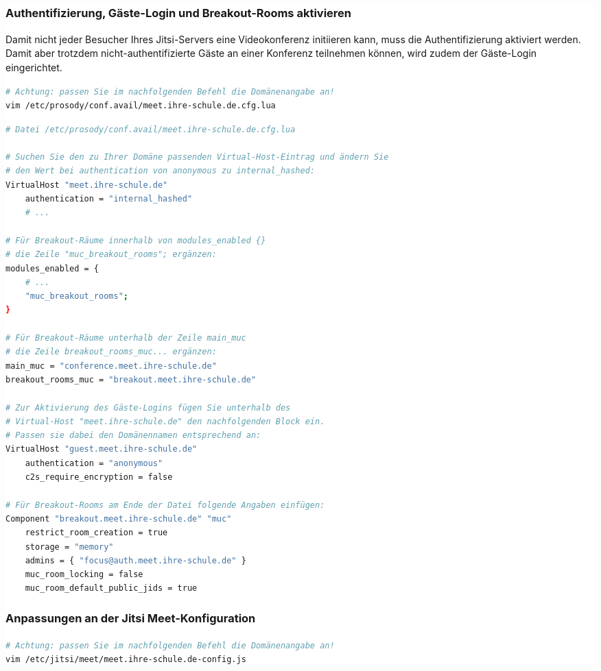### Authentifizierung, Gäste-Login und Breakout-Rooms aktivieren

Damit nicht jeder Besucher Ihres Jitsi-Servers eine Videokonferenz initiieren kann, muss die Authentifizierung aktiviert werden. Damit aber trotzdem nicht-authentifizierte Gäste an einer Konferenz teilnehmen können, wird zudem der Gäste-Login eingerichtet.

```bash
# Achtung: passen Sie im nachfolgenden Befehl die Domänenangabe an!
vim /etc/prosody/conf.avail/meet.ihre-schule.de.cfg.lua
```

```bash
# Datei /etc/prosody/conf.avail/meet.ihre-schule.de.cfg.lua

# Suchen Sie den zu Ihrer Domäne passenden Virtual-Host-Eintrag und ändern Sie 
# den Wert bei authentication von anonymous zu internal_hashed:
VirtualHost "meet.ihre-schule.de"
    authentication = "internal_hashed"
    # ...

# Für Breakout-Räume innerhalb von modules_enabled {}
# die Zeile "muc_breakout_rooms"; ergänzen:
modules_enabled = {
	# ...
	"muc_breakout_rooms";
}

# Für Breakout-Räume unterhalb der Zeile main_muc
# die Zeile breakout_rooms_muc... ergänzen:
main_muc = "conference.meet.ihre-schule.de"
breakout_rooms_muc = "breakout.meet.ihre-schule.de"

# Zur Aktivierung des Gäste-Logins fügen Sie unterhalb des 
# Virtual-Host "meet.ihre-schule.de" den nachfolgenden Block ein. 
# Passen sie dabei den Domänennamen entsprechend an:
VirtualHost "guest.meet.ihre-schule.de"
    authentication = "anonymous"
    c2s_require_encryption = false

# Für Breakout-Rooms am Ende der Datei folgende Angaben einfügen:
Component "breakout.meet.ihre-schule.de" "muc"
    restrict_room_creation = true
    storage = "memory"
    admins = { "focus@auth.meet.ihre-schule.de" }
    muc_room_locking = false
    muc_room_default_public_jids = true
```

### Anpassungen an der Jitsi Meet-Konfiguration

```bash
# Achtung: passen Sie im nachfolgenden Befehl die Domänenangabe an!
vim /etc/jitsi/meet/meet.ihre-schule.de-config.js
```
